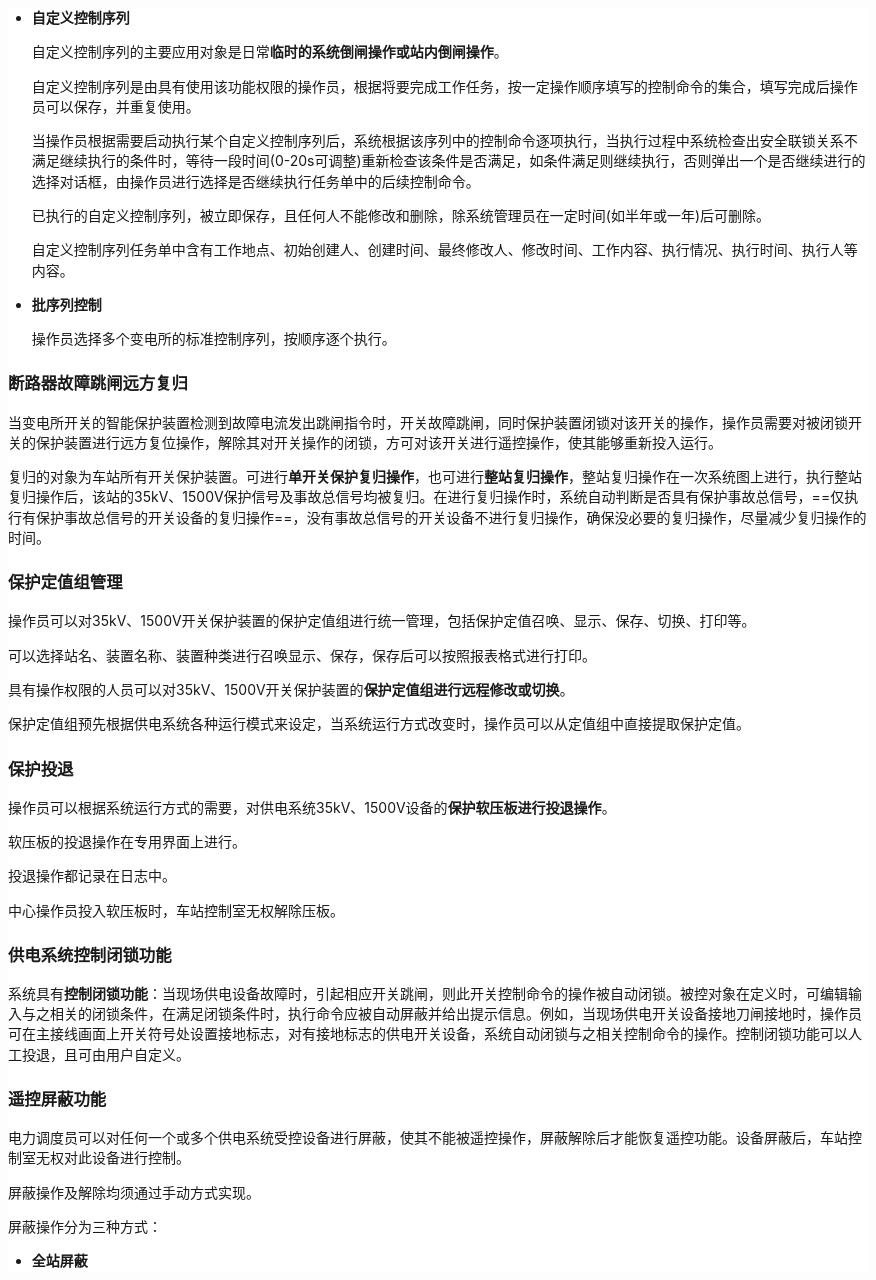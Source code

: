 - **自定义控制序列**

  自定义控制序列的主要应用对象是日常**临时的系统倒闸操作或站内倒闸操作**。

  自定义控制序列是由具有使用该功能权限的操作员，根据将要完成工作任务，按一定操作顺序填写的控制命令的集合，填写完成后操作员可以保存，并重复使用。

  当操作员根据需要启动执行某个自定义控制序列后，系统根据该序列中的控制命令逐项执行，当执行过程中系统检查出安全联锁关系不满足继续执行的条件时，等待一段时间(0-20s可调整)重新检查该条件是否满足，如条件满足则继续执行，否则弹出一个是否继续进行的选择对话框，由操作员进行选择是否继续执行任务单中的后续控制命令。

  已执行的自定义控制序列，被立即保存，且任何人不能修改和删除，除系统管理员在一定时间(如半年或一年)后可删除。

  自定义控制序列任务单中含有工作地点、初始创建人、创建时间、最终修改人、修改时间、工作内容、执行情况、执行时间、执行人等内容。

- **批序列控制**

  操作员选择多个变电所的标准控制序列，按顺序逐个执行。

### 断路器故障跳闸远方复归

当变电所开关的智能保护装置检测到故障电流发出跳闸指令时，开关故障跳闸，同时保护装置闭锁对该开关的操作，操作员需要对被闭锁开关的保护装置进行远方复位操作，解除其对开关操作的闭锁，方可对该开关进行遥控操作，使其能够重新投入运行。

复归的对象为车站所有开关保护装置。可进行**单开关保护复归操作**，也可进行**整站复归操作**，整站复归操作在一次系统图上进行，执行整站复归操作后，该站的35kV、1500V保护信号及事故总信号均被复归。在进行复归操作时，系统自动判断是否具有保护事故总信号，==仅执行有保护事故总信号的开关设备的复归操作==，没有事故总信号的开关设备不进行复归操作，确保没必要的复归操作，尽量减少复归操作的时间。

### 保护定值组管理

操作员可以对35kV、1500V开关保护装置的保护定值组进行统一管理，包括保护定值召唤、显示、保存、切换、打印等。

可以选择站名、装置名称、装置种类进行召唤显示、保存，保存后可以按照报表格式进行打印。

具有操作权限的人员可以对35kV、1500V开关保护装置的**保护定值组进行远程修改或切换**。

保护定值组预先根据供电系统各种运行模式来设定，当系统运行方式改变时，操作员可以从定值组中直接提取保护定值。

### 保护投退

操作员可以根据系统运行方式的需要，对供电系统35kV、1500V设备的**保护软压板进行投退操作**。

软压板的投退操作在专用界面上进行。

投退操作都记录在日志中。

中心操作员投入软压板时，车站控制室无权解除压板。

### 供电系统控制闭锁功能

系统具有**控制闭锁功能**：当现场供电设备故障时，引起相应开关跳闸，则此开关控制命令的操作被自动闭锁。被控对象在定义时，可编辑输入与之相关的闭锁条件，在满足闭锁条件时，执行命令应被自动屏蔽并给出提示信息。例如，当现场供电开关设备接地刀闸接地时，操作员可在主接线画面上开关符号处设置接地标志，对有接地标志的供电开关设备，系统自动闭锁与之相关控制命令的操作。控制闭锁功能可以人工投退，且可由用户自定义。

### 遥控屏蔽功能

电力调度员可以对任何一个或多个供电系统受控设备进行屏蔽，使其不能被遥控操作，屏蔽解除后才能恢复遥控功能。设备屏蔽后，车站控制室无权对此设备进行控制。

屏蔽操作及解除均须通过手动方式实现。

屏蔽操作分为三种方式：

- **全站屏蔽**
